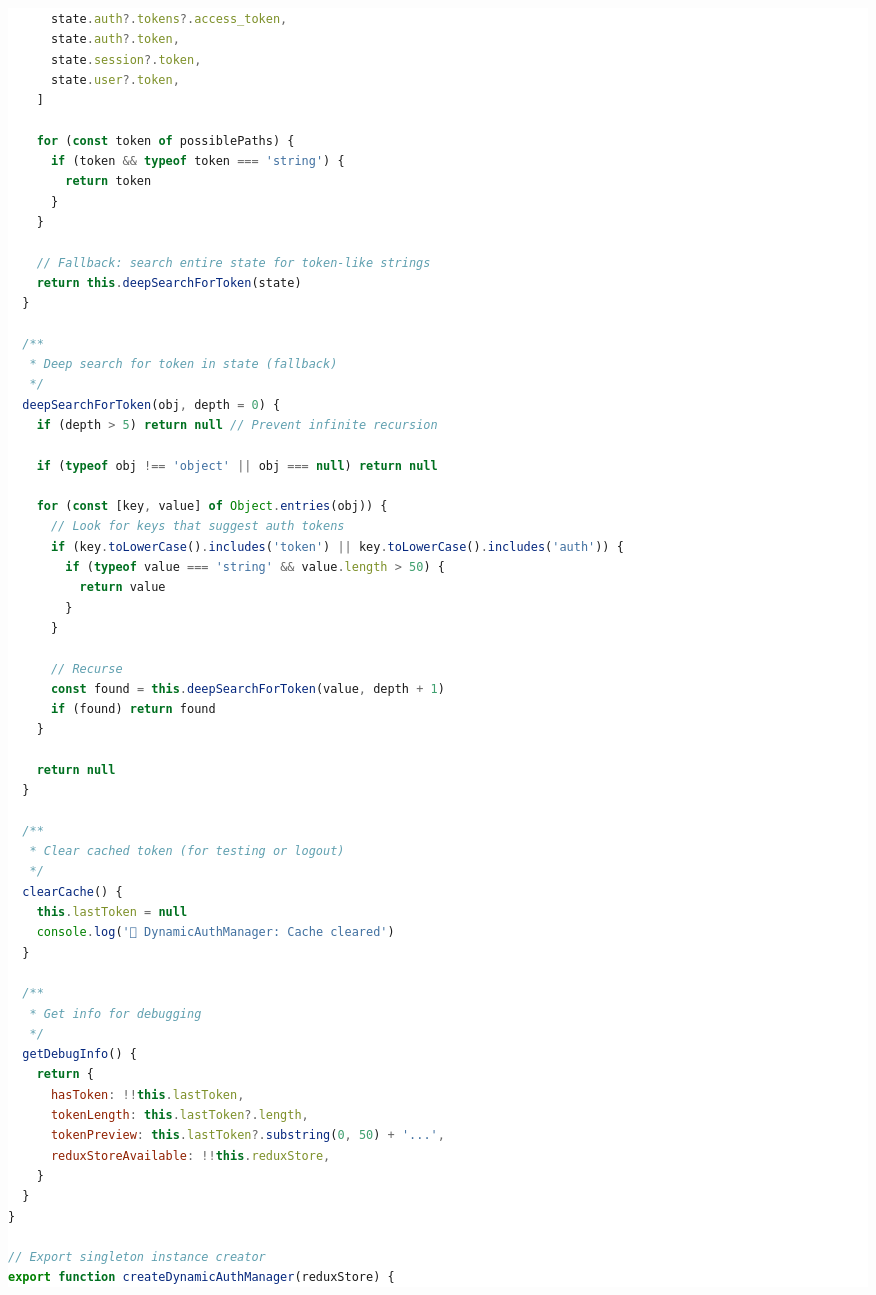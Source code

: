 ```javascript
      state.auth?.tokens?.access_token,
      state.auth?.token,
      state.session?.token,
      state.user?.token,
    ]

    for (const token of possiblePaths) {
      if (token && typeof token === 'string') {
        return token
      }
    }

    // Fallback: search entire state for token-like strings
    return this.deepSearchForToken(state)
  }

  /**
   * Deep search for token in state (fallback)
   */
  deepSearchForToken(obj, depth = 0) {
    if (depth > 5) return null // Prevent infinite recursion
    
    if (typeof obj !== 'object' || obj === null) return null

    for (const [key, value] of Object.entries(obj)) {
      // Look for keys that suggest auth tokens
      if (key.toLowerCase().includes('token') || key.toLowerCase().includes('auth')) {
        if (typeof value === 'string' && value.length > 50) {
          return value
        }
      }
      
      // Recurse
      const found = this.deepSearchForToken(value, depth + 1)
      if (found) return found
    }

    return null
  }

  /**
   * Clear cached token (for testing or logout)
   */
  clearCache() {
    this.lastToken = null
    console.log('🔄 DynamicAuthManager: Cache cleared')
  }

  /**
   * Get info for debugging
   */
  getDebugInfo() {
    return {
      hasToken: !!this.lastToken,
      tokenLength: this.lastToken?.length,
      tokenPreview: this.lastToken?.substring(0, 50) + '...',
      reduxStoreAvailable: !!this.reduxStore,
    }
  }
}

// Export singleton instance creator
export function createDynamicAuthManager(reduxStore) {
```